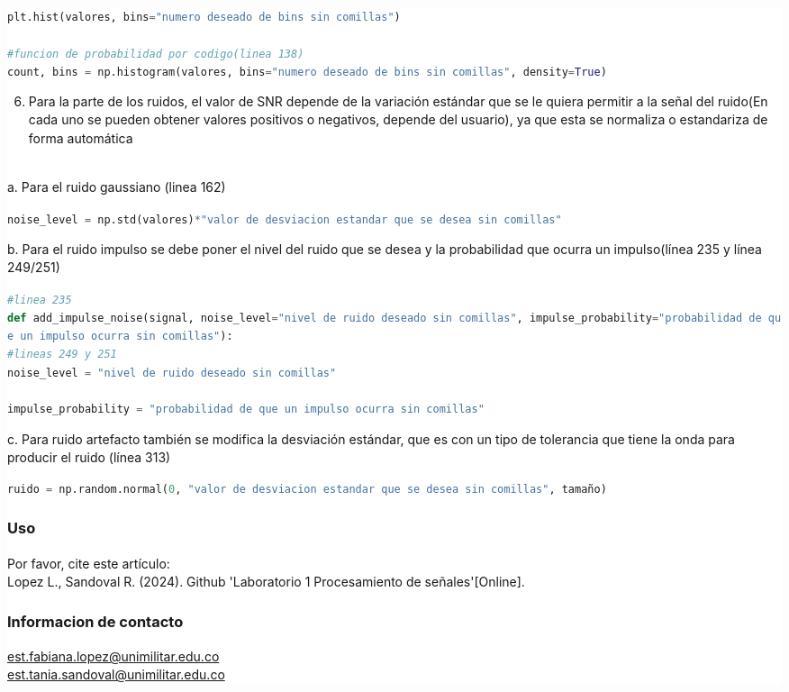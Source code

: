 ```python
plt.hist(valores, bins="numero deseado de bins sin comillas")

#funcion de probabilidad por codigo(linea 138)
count, bins = np.histogram(valores, bins="numero deseado de bins sin comillas", density=True)
```
6. Para la parte de los ruidos, el valor de SNR depende de la variación estándar que se le quiera permitir a la señal del ruido(En cada uno se pueden obtener valores positivos o negativos, depende del usuario), ya que esta se normaliza o estandariza de forma automática
<br>
   a. Para el ruido gaussiano (linea 162)
   
 ```python
noise_level = np.std(valores)*"valor de desviacion estandar que se desea sin comillas"
```
   b. Para el ruido impulso se debe poner el nivel del ruido que se desea y la probabilidad que ocurra un impulso(línea 235 y línea 249/251)
```python
#linea 235
def add_impulse_noise(signal, noise_level="nivel de ruido deseado sin comillas", impulse_probability="probabilidad de que un impulso ocurra sin comillas"):
#lineas 249 y 251
noise_level = "nivel de ruido deseado sin comillas"

impulse_probability = "probabilidad de que un impulso ocurra sin comillas"
```
   c. Para ruido artefacto también se modifica la desviación estándar, que es con un tipo de tolerancia que tiene la onda para producir el ruido (línea 313)
```python
ruido = np.random.normal(0, "valor de desviacion estandar que se desea sin comillas", tamaño)  
```
### Uso 
Por favor, cite este artículo:
<br>
Lopez L., Sandoval R. (2024). Github 'Laboratorio 1 Procesamiento de señales'[Online].
### Informacion de contacto
est.fabiana.lopez@unimilitar.edu.co
<br>
est.tania.sandoval@unimilitar.edu.co
